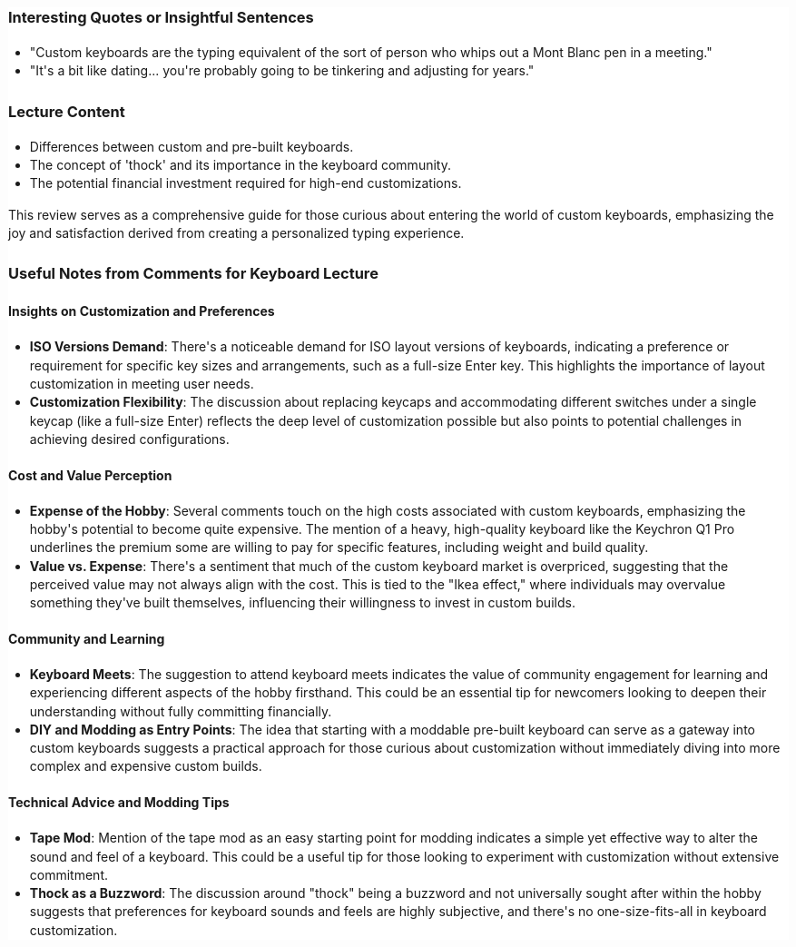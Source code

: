 ### Interesting Quotes or Insightful Sentences

- "Custom keyboards are the typing equivalent of the sort of person who whips out a Mont Blanc pen in a meeting."
- "It's a bit like dating... you're probably going to be tinkering and adjusting for years."

### Lecture Content

- Differences between custom and pre-built keyboards.
- The concept of 'thock' and its importance in the keyboard community.
- The potential financial investment required for high-end customizations.

This review serves as a comprehensive guide for those curious about entering the world of custom keyboards, emphasizing the joy and satisfaction derived from creating a personalized typing experience.

### Useful Notes from Comments for Keyboard Lecture

#### Insights on Customization and Preferences

- **ISO Versions Demand**: There's a noticeable demand for ISO layout versions of keyboards, indicating a preference or requirement for specific key sizes and arrangements, such as a full-size Enter key. This highlights the importance of layout customization in meeting user needs.
- **Customization Flexibility**: The discussion about replacing keycaps and accommodating different switches under a single keycap (like a full-size Enter) reflects the deep level of customization possible but also points to potential challenges in achieving desired configurations.

#### Cost and Value Perception

- **Expense of the Hobby**: Several comments touch on the high costs associated with custom keyboards, emphasizing the hobby's potential to become quite expensive. The mention of a heavy, high-quality keyboard like the Keychron Q1 Pro underlines the premium some are willing to pay for specific features, including weight and build quality.
- **Value vs. Expense**: There's a sentiment that much of the custom keyboard market is overpriced, suggesting that the perceived value may not always align with the cost. This is tied to the "Ikea effect," where individuals may overvalue something they've built themselves, influencing their willingness to invest in custom builds.

#### Community and Learning

- **Keyboard Meets**: The suggestion to attend keyboard meets indicates the value of community engagement for learning and experiencing different aspects of the hobby firsthand. This could be an essential tip for newcomers looking to deepen their understanding without fully committing financially.
- **DIY and Modding as Entry Points**: The idea that starting with a moddable pre-built keyboard can serve as a gateway into custom keyboards suggests a practical approach for those curious about customization without immediately diving into more complex and expensive custom builds.

#### Technical Advice and Modding Tips

- **Tape Mod**: Mention of the tape mod as an easy starting point for modding indicates a simple yet effective way to alter the sound and feel of a keyboard. This could be a useful tip for those looking to experiment with customization without extensive commitment.
- **Thock as a Buzzword**: The discussion around "thock" being a buzzword and not universally sought after within the hobby suggests that preferences for keyboard sounds and feels are highly subjective, and there's no one-size-fits-all in keyboard customization.
